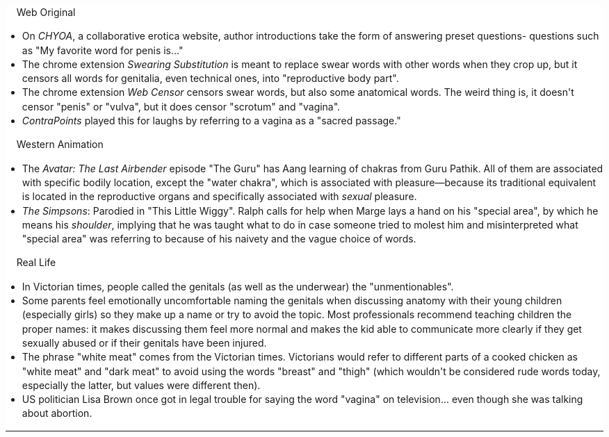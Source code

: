     Web Original 

-   On _CHYOA_, a collaborative erotica website, author introductions take the form of answering preset questions- questions such as "My favorite word for penis is..."
-   The chrome extension _Swearing Substitution_ is meant to replace swear words with other words when they crop up, but it censors all words for genitalia, even technical ones, into "reproductive body part".
-   The chrome extension _Web Censor_ censors swear words, but also some anatomical words. The weird thing is, it doesn't censor "penis" or "vulva", but it does censor "scrotum" and "vagina".
-   _ContraPoints_ played this for laughs by referring to a vagina as a "sacred passage."

    Western Animation 

-   The _Avatar: The Last Airbender_ episode "The Guru" has Aang learning of chakras from Guru Pathik. All of them are associated with specific bodily location, except the "water chakra", which is associated with pleasure—because its traditional equivalent is located in the reproductive organs and specifically associated with _sexual_ pleasure.
-   _The Simpsons_: Parodied in "This Little Wiggy". Ralph calls for help when Marge lays a hand on his "special area", by which he means his _shoulder_, implying that he was taught what to do in case someone tried to molest him and misinterpreted what "special area" was referring to because of his naivety and the vague choice of words.

    Real Life 

-   In Victorian times, people called the genitals (as well as the underwear) the "unmentionables".
-   Some parents feel emotionally uncomfortable naming the genitals when discussing anatomy with their young children (especially girls) so they make up a name or try to avoid the topic. Most professionals recommend teaching children the proper names: it makes discussing them feel more normal and makes the kid able to communicate more clearly if they get sexually abused or if their genitals have been injured.
-   The phrase "white meat" comes from the Victorian times. Victorians would refer to different parts of a cooked chicken as "white meat" and "dark meat" to avoid using the words "breast" and "thigh" (which wouldn't be considered rude words today, especially the latter, but values were different then).
-   US politician Lisa Brown once got in legal trouble for saying the word "vagina" on television... even though she was talking about abortion.

___